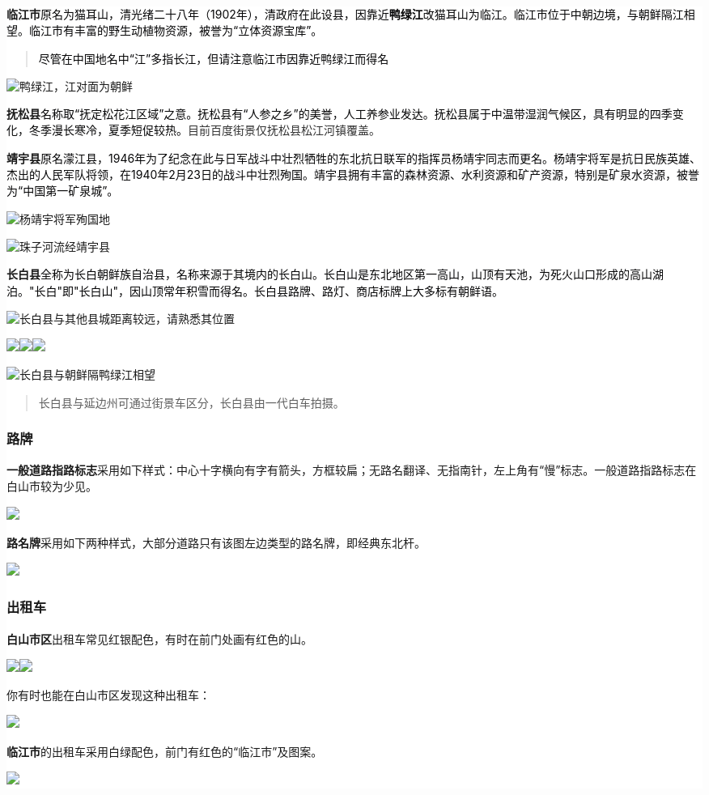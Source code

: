 **临江市**<font style="color:rgb(6, 6, 7);">原名为猫耳山，清光绪二十八年（1902年），清政府在此设县，因靠近</font>**<font style="color:rgb(6, 6, 7);">鸭绿江</font>**<font style="color:rgb(6, 6, 7);">改猫耳山为临江。临江市位于中朝边境，与朝鲜隔江相望。临江市有丰富的野生动植物资源，被誉为“立体资源宝库”。</font>

> <font style="color:rgb(6, 6, 7);">尽管在中国地名中“江”多指长江，但请注意临江市因靠近鸭绿江而得名</font>
>

![鸭绿江，江对面为朝鲜](https://cdn.nlark.com/yuque/0/2024/png/42735574/1720338931837-33c19a43-f90f-4247-841f-51561ff7d9cf.png)

**抚松县**<font style="color:rgb(6, 6, 7);">名称取“抚定松花江区域”之意。抚松县有“人参之乡”的美誉，人工养参业发达。抚松县属于中温带湿润气候区，具有明显的四季变化，冬季漫长寒冷，夏季短促较热。</font><font style="color:rgb(51, 51, 51);">目前百度街景仅抚松县松江河镇覆盖。</font>

**靖宇县**<font style="color:rgb(6, 6, 7);">原名濛江县，1946年为了纪念在此与日军战斗中壮烈牺牲的东北抗日联军的指挥员杨靖宇同志而更名。杨靖宇将军是抗日民族英雄、杰出的人民军队将领，在1940年2月23日的战斗中壮烈殉国。靖宇县拥有丰富的森林资源、水利资源和矿产资源，特别是矿泉水资源，被誉为“中国第一矿泉城”。</font>

![杨靖宇将军殉国地](https://cdn.nlark.com/yuque/0/2024/jpeg/42735574/1720339490048-9a17f77e-c6c1-43c8-b77b-4cd43671710f.jpeg)

![珠子河流经靖宇县](https://cdn.nlark.com/yuque/0/2024/png/42735574/1720339524573-fca8d8cb-ee3b-4f2b-a95a-721f1ed428f7.png)

**长白县**<font style="color:rgb(6, 6, 7);">全称为长白朝鲜族自治县，名称来源于其境内的长白山。长白山是东北地区第一高山，山顶有天池，为死火山口形成的高山湖泊。"长白"即"长白山"，因山顶常年积雪而得名。长白县路牌、路灯、商店标牌上大多标有朝鲜语。</font>

![长白县与其他县城距离较远，请熟悉其位置](https://cdn.nlark.com/yuque/0/2024/png/42735574/1720339955750-6408c2e1-2297-4315-b912-3285a055ef0e.png)

![](https://cdn.nlark.com/yuque/0/2024/png/42735574/1720340161144-76b78d1a-7a42-43aa-867e-4d11ba109a2d.png)![](https://cdn.nlark.com/yuque/0/2024/png/42735574/1720340471941-dbbb0f5e-8e46-47b6-8dec-c8a57198c640.png)![](https://cdn.nlark.com/yuque/0/2024/png/42735574/1720340515565-705c9d29-8317-4f3d-a8a6-bcba33730773.png)

![长白县与朝鲜隔鸭绿江相望](https://cdn.nlark.com/yuque/0/2024/png/42735574/1720340875055-af218c99-9ec9-4fdc-ad1e-655fcfd1bd92.png)

> 长白县与延边州可通过街景车区分，长白县由一代白车拍摄。
>

### 路牌
**一般道路指路标志**采用如下样式：中心十字横向有字有箭头，方框较扁；无路名翻译、无指南针，左上角有“慢”标志。一般道路指路标志在白山市较为少见。

![](https://cdn.nlark.com/yuque/0/2024/png/42735574/1720341694315-2e9b2c45-6078-4afd-959a-57470155ee93.png)

**路名牌**采用如下两种样式，大部分道路只有该图左边类型的路名牌，即经典东北杆。

![](https://cdn.nlark.com/yuque/0/2024/png/42735574/1720341324728-0e45e6be-29c1-4e1f-a996-ab05da9cf88b.png)

### 出租车
**白山市区**出租车常见红银配色，有时在前门处画有红色的山。

![](https://cdn.nlark.com/yuque/0/2024/png/45863450/1719646620558-6d7b6410-a056-4bdb-8034-bb9a4bc27fca.png)![](https://cdn.nlark.com/yuque/0/2024/png/45863450/1719646438133-91935152-4416-4d59-8141-dcb15e188ff0.png)

你有时也能在白山市区发现这种出租车：

![](https://cdn.nlark.com/yuque/0/2024/png/45863450/1719893174257-b3a27e0e-8e81-489b-9d79-0e4ad38506cd.png)

**临江市**的出租车采用白绿配色，前门有红色的“临江市”及图案。

![](https://cdn.nlark.com/yuque/0/2024/png/45863450/1719646948320-04cb4503-318d-4725-9595-b05c672ad7b0.png)
